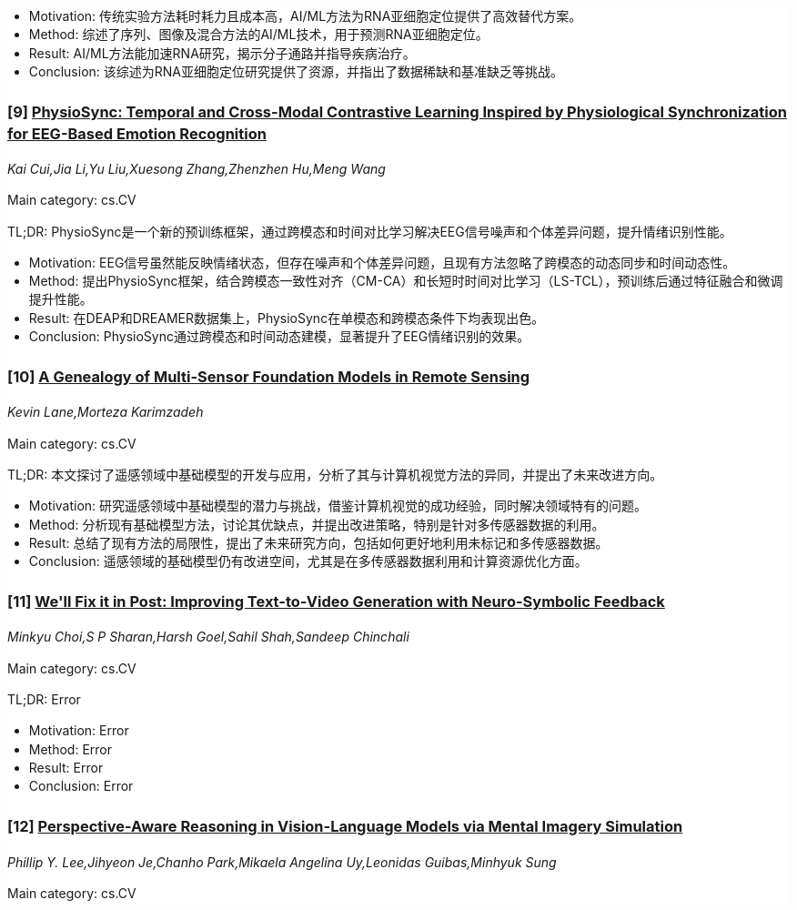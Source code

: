 - Motivation: 传统实验方法耗时耗力且成本高，AI/ML方法为RNA亚细胞定位提供了高效替代方案。
- Method: 综述了序列、图像及混合方法的AI/ML技术，用于预测RNA亚细胞定位。
- Result: AI/ML方法能加速RNA研究，揭示分子通路并指导疾病治疗。
- Conclusion: 该综述为RNA亚细胞定位研究提供了资源，并指出了数据稀缺和基准缺乏等挑战。


### [9] [PhysioSync: Temporal and Cross-Modal Contrastive Learning Inspired by Physiological Synchronization for EEG-Based Emotion Recognition](https://arxiv.org/abs/2504.17163)
*Kai Cui,Jia Li,Yu Liu,Xuesong Zhang,Zhenzhen Hu,Meng Wang*

Main category: cs.CV

TL;DR: PhysioSync是一个新的预训练框架，通过跨模态和时间对比学习解决EEG信号噪声和个体差异问题，提升情绪识别性能。

- Motivation: EEG信号虽然能反映情绪状态，但存在噪声和个体差异问题，且现有方法忽略了跨模态的动态同步和时间动态性。
- Method: 提出PhysioSync框架，结合跨模态一致性对齐（CM-CA）和长短时时间对比学习（LS-TCL），预训练后通过特征融合和微调提升性能。
- Result: 在DEAP和DREAMER数据集上，PhysioSync在单模态和跨模态条件下均表现出色。
- Conclusion: PhysioSync通过跨模态和时间动态建模，显著提升了EEG情绪识别的效果。


### [10] [A Genealogy of Multi-Sensor Foundation Models in Remote Sensing](https://arxiv.org/abs/2504.17177)
*Kevin Lane,Morteza Karimzadeh*

Main category: cs.CV

TL;DR: 本文探讨了遥感领域中基础模型的开发与应用，分析了其与计算机视觉方法的异同，并提出了未来改进方向。

- Motivation: 研究遥感领域中基础模型的潜力与挑战，借鉴计算机视觉的成功经验，同时解决领域特有的问题。
- Method: 分析现有基础模型方法，讨论其优缺点，并提出改进策略，特别是针对多传感器数据的利用。
- Result: 总结了现有方法的局限性，提出了未来研究方向，包括如何更好地利用未标记和多传感器数据。
- Conclusion: 遥感领域的基础模型仍有改进空间，尤其是在多传感器数据利用和计算资源优化方面。


### [11] [We'll Fix it in Post: Improving Text-to-Video Generation with Neuro-Symbolic Feedback](https://arxiv.org/abs/2504.17180)
*Minkyu Choi,S P Sharan,Harsh Goel,Sahil Shah,Sandeep Chinchali*

Main category: cs.CV

TL;DR: Error

- Motivation: Error
- Method: Error
- Result: Error
- Conclusion: Error


### [12] [Perspective-Aware Reasoning in Vision-Language Models via Mental Imagery Simulation](https://arxiv.org/abs/2504.17207)
*Phillip Y. Lee,Jihyeon Je,Chanho Park,Mikaela Angelina Uy,Leonidas Guibas,Minhyuk Sung*

Main category: cs.CV
